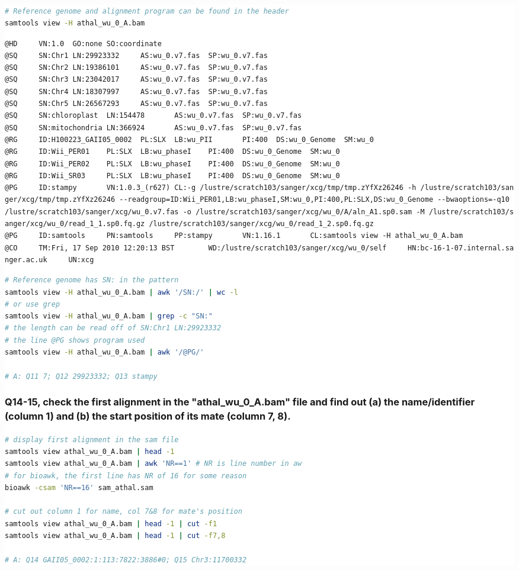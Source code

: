 ```bash
# Reference genome and alignment program can be found in the header
samtools view -H athal_wu_0_A.bam 
```

```
@HD     VN:1.0  GO:none SO:coordinate
@SQ     SN:Chr1 LN:29923332     AS:wu_0.v7.fas  SP:wu_0.v7.fas
@SQ     SN:Chr2 LN:19386101     AS:wu_0.v7.fas  SP:wu_0.v7.fas
@SQ     SN:Chr3 LN:23042017     AS:wu_0.v7.fas  SP:wu_0.v7.fas
@SQ     SN:Chr4 LN:18307997     AS:wu_0.v7.fas  SP:wu_0.v7.fas
@SQ     SN:Chr5 LN:26567293     AS:wu_0.v7.fas  SP:wu_0.v7.fas
@SQ     SN:chloroplast  LN:154478       AS:wu_0.v7.fas  SP:wu_0.v7.fas
@SQ     SN:mitochondria LN:366924       AS:wu_0.v7.fas  SP:wu_0.v7.fas
@RG     ID:H100223_GAII05_0002  PL:SLX  LB:wu_PII       PI:400  DS:wu_0_Genome  SM:wu_0
@RG     ID:Wii_PER01    PL:SLX  LB:wu_phaseI    PI:400  DS:wu_0_Genome  SM:wu_0
@RG     ID:Wii_PER02    PL:SLX  LB:wu_phaseI    PI:400  DS:wu_0_Genome  SM:wu_0
@RG     ID:Wii_SR03     PL:SLX  LB:wu_phaseI    PI:400  DS:wu_0_Genome  SM:wu_0
@PG     ID:stampy       VN:1.0.3_(r627) CL:-g /lustre/scratch103/sanger/xcg/tmp/tmp.zYfXz26246 -h /lustre/scratch103/sanger/xcg/tmp/tmp.zYfXz26246 --readgroup=ID:Wii_PER01,LB:wu_phaseI,SM:wu_0,PI:400,PL:SLX,DS:wu_0_Genome --bwaoptions=-q10 /lustre/scratch103/sanger/xcg/wu_0.v7.fas -o /lustre/scratch103/sanger/xcg/wu_0/A/aln_A1.sp0.sam -M /lustre/scratch103/sanger/xcg/wu_0/read_1_1.sp0.fq.gz /lustre/scratch103/sanger/xcg/wu_0/read_1_2.sp0.fq.gz
@PG     ID:samtools     PN:samtools     PP:stampy       VN:1.16.1       CL:samtools view -H athal_wu_0_A.bam
@CO     TM:Fri, 17 Sep 2010 12:20:13 BST        WD:/lustre/scratch103/sanger/xcg/wu_0/self     HN:bc-16-1-07.internal.sanger.ac.uk     UN:xcg
```

```bash
# Reference genome has SN: in the pattern
samtools view -H athal_wu_0_A.bam | awk '/SN:/' | wc -l
# or use grep
samtools view -H athal_wu_0_A.bam | grep -c "SN:"
# the length can be read off of SN:Chr1 LN:29923332
# the line @PG shows program used
samtools view -H athal_wu_0_A.bam | awk '/@PG/'

# A: Q11 7; Q12 29923332; Q13 stampy
```

### Q14-15, check the first alignment in the "athal_wu_0_A.bam" file and find out (a) the name/identifier (column 1) and (b) the start position of its mate (column 7, 8).
```bash
# display first alignment in the sam file
samtools view athal_wu_0_A.bam | head -1
samtools view athal_wu_0_A.bam | awk 'NR==1' # NR is line number in aw
# for bioawk, the first line has NR of 16 for some reason
bioawk -csam 'NR==16' sam_athal.sam

# cut out column 1 for name, col 7&8 for mate's position
samtools view athal_wu_0_A.bam | head -1 | cut -f1
samtools view athal_wu_0_A.bam | head -1 | cut -f7,8

# A: Q14 GAII05_0002:1:113:7822:3886#0; Q15 Chr3:11700332
```
